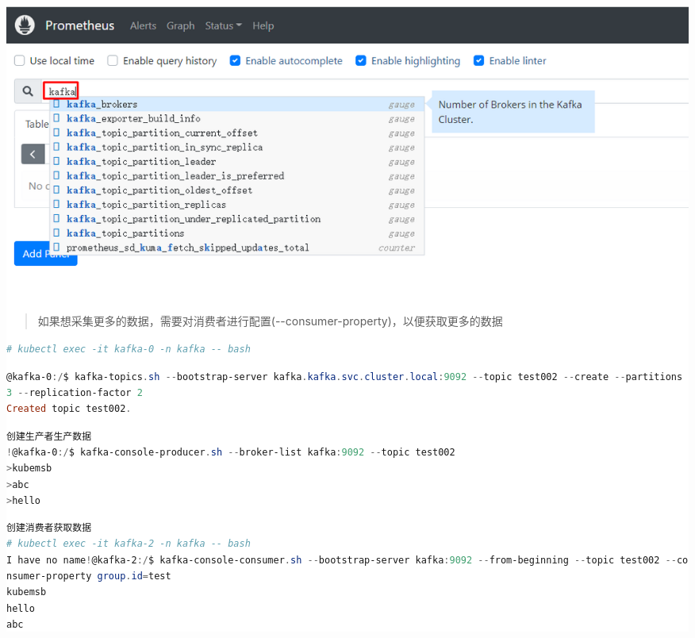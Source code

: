 ![image-20220722085210137](../../img/kubernetes/kubernetes_helm_prometheus/image-20220722085210137.png)

> 如果想采集更多的数据，需要对消费者进行配置(--consumer-property)，以便获取更多的数据



~~~powershell
# kubectl exec -it kafka-0 -n kafka -- bash
~~~



~~~powershell
@kafka-0:/$ kafka-topics.sh --bootstrap-server kafka.kafka.svc.cluster.local:9092 --topic test002 --create --partitions 3 --replication-factor 2
Created topic test002.
~~~



~~~powershell
创建生产者生产数据
!@kafka-0:/$ kafka-console-producer.sh --broker-list kafka:9092 --topic test002
>kubemsb
>abc
>hello
~~~



~~~powershell
创建消费者获取数据
# kubectl exec -it kafka-2 -n kafka -- bash
I have no name!@kafka-2:/$ kafka-console-consumer.sh --bootstrap-server kafka:9092 --from-beginning --topic test002 --consumer-property group.id=test
kubemsb
hello
abc
~~~
